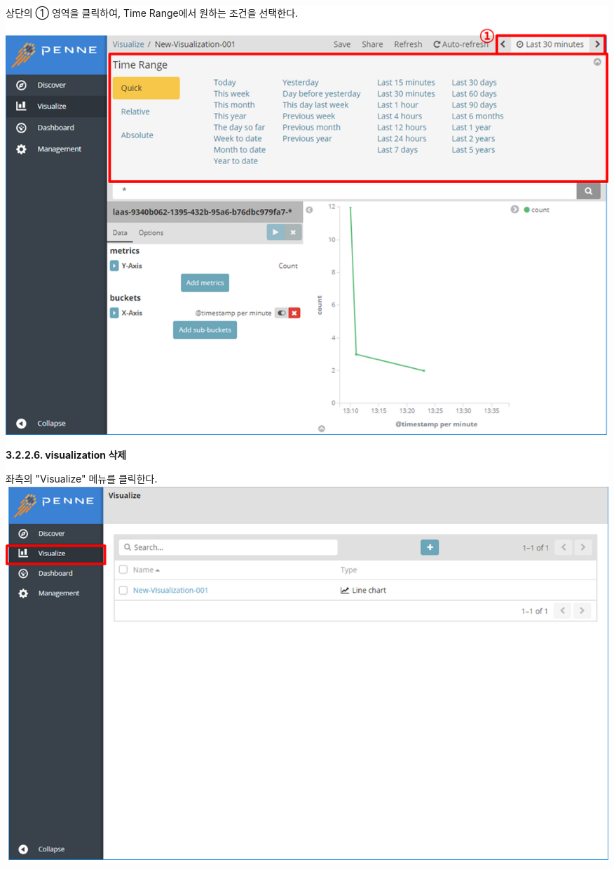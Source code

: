 상단의 ① 영역을 클릭하여, Time Range에서 원하는 조건을 선택한다. ![](../../.gitbook/assets/image032.png)

**3.2.2.6. visualization 삭제**

좌측의 "Visualize" 메뉴를 클릭한다. ![](../../.gitbook/assets/image026%20%282%29.png)
